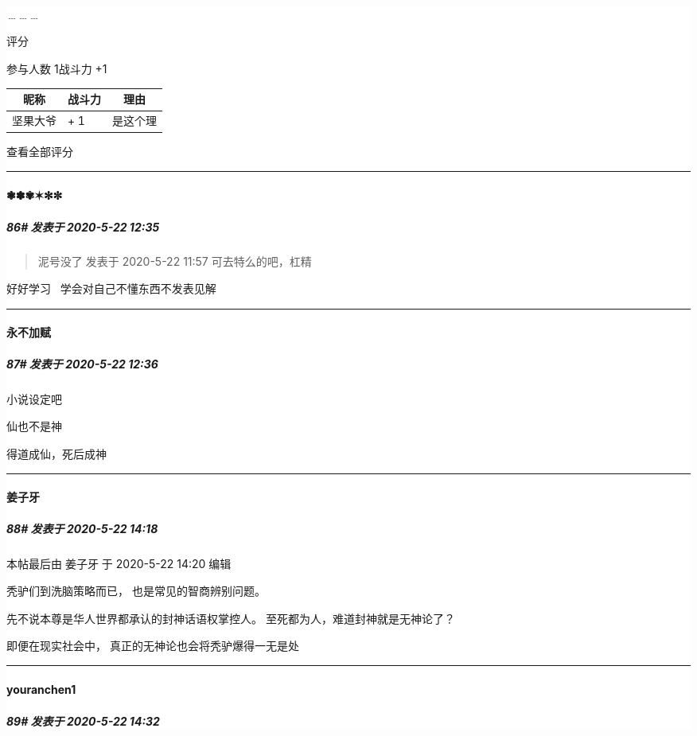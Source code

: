 
﹍﹍﹍

评分


 参与人数 1战斗力 +1

|昵称|战斗力|理由|
|----|---|---|
| 坚果大爷| + 1|是这个理|


查看全部评分


-----

####  ❃✽✾✶✻✼  
##### 86#       发表于 2020-5-22 12:35


<blockquote>泥号没了 发表于 2020-5-22 11:57
可去特么的吧，杠精</blockquote>
好好学习   学会对自己不懂东西不发表见解


-----

####  永不加赋  
##### 87#       发表于 2020-5-22 12:36


小说设定吧

仙也不是神

得道成仙，死后成神


-----

####  姜子牙  
##### 88#       发表于 2020-5-22 14:18


 本帖最后由 姜子牙 于 2020-5-22 14:20 编辑 

秃驴们到洗脑策略而已， 也是常见的智商辨别问题。       

先不说本尊是华人世界都承认的封神话语权掌控人。 至死都为人，难道封神就是无神论了？


即便在现实社会中， 真正的无神论也会将秃驴爆得一无是处


-----

####  youranchen1  
##### 89#       发表于 2020-5-22 14:32
